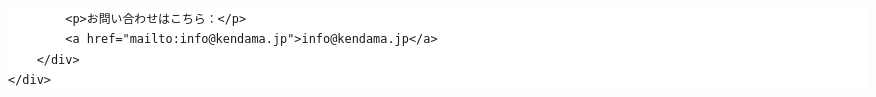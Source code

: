             <p>お問い合わせはこちら：</p>
            <a href="mailto:info@kendama.jp">info@kendama.jp</a>
        </div>
    </div>
</body>
</html>
